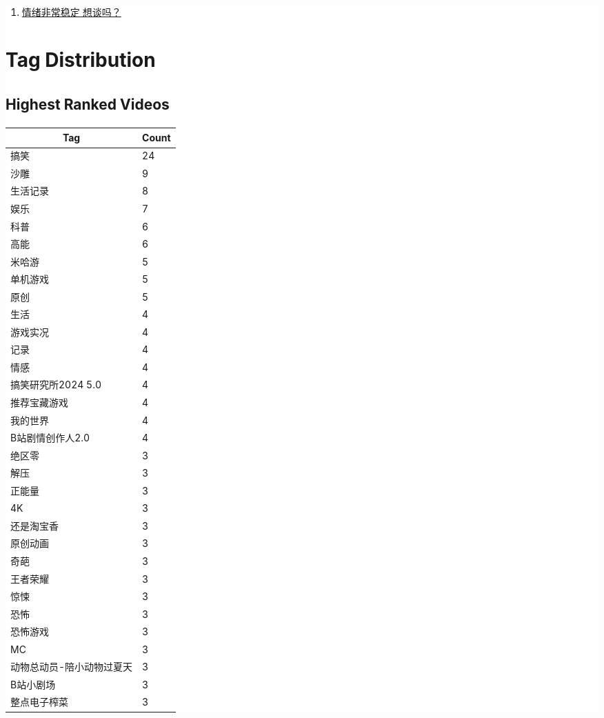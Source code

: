 1. [情绪非常稳定 想谈吗？](https://www.bilibili.com/video/BV1ux4y147td)

# Tag Distribution
## Highest Ranked Videos


| Tag | Count |
| --- | --- |
| 搞笑 | 24 |
| 沙雕 | 9 |
| 生活记录 | 8 |
| 娱乐 | 7 |
| 科普 | 6 |
| 高能 | 6 |
| 米哈游 | 5 |
| 单机游戏 | 5 |
| 原创 | 5 |
| 生活 | 4 |
| 游戏实况 | 4 |
| 记录 | 4 |
| 情感 | 4 |
| 搞笑研究所2024 5.0 | 4 |
| 推荐宝藏游戏 | 4 |
| 我的世界 | 4 |
| B站剧情创作人2.0 | 4 |
| 绝区零 | 3 |
| 解压 | 3 |
| 正能量 | 3 |
| 4K | 3 |
| 还是淘宝香 | 3 |
| 原创动画 | 3 |
| 奇葩 | 3 |
| 王者荣耀 | 3 |
| 惊悚 | 3 |
| 恐怖 | 3 |
| 恐怖游戏 | 3 |
| MC | 3 |
| 动物总动员-陪小动物过夏天 | 3 |
| B站小剧场 | 3 |
| 整点电子榨菜 | 3 |